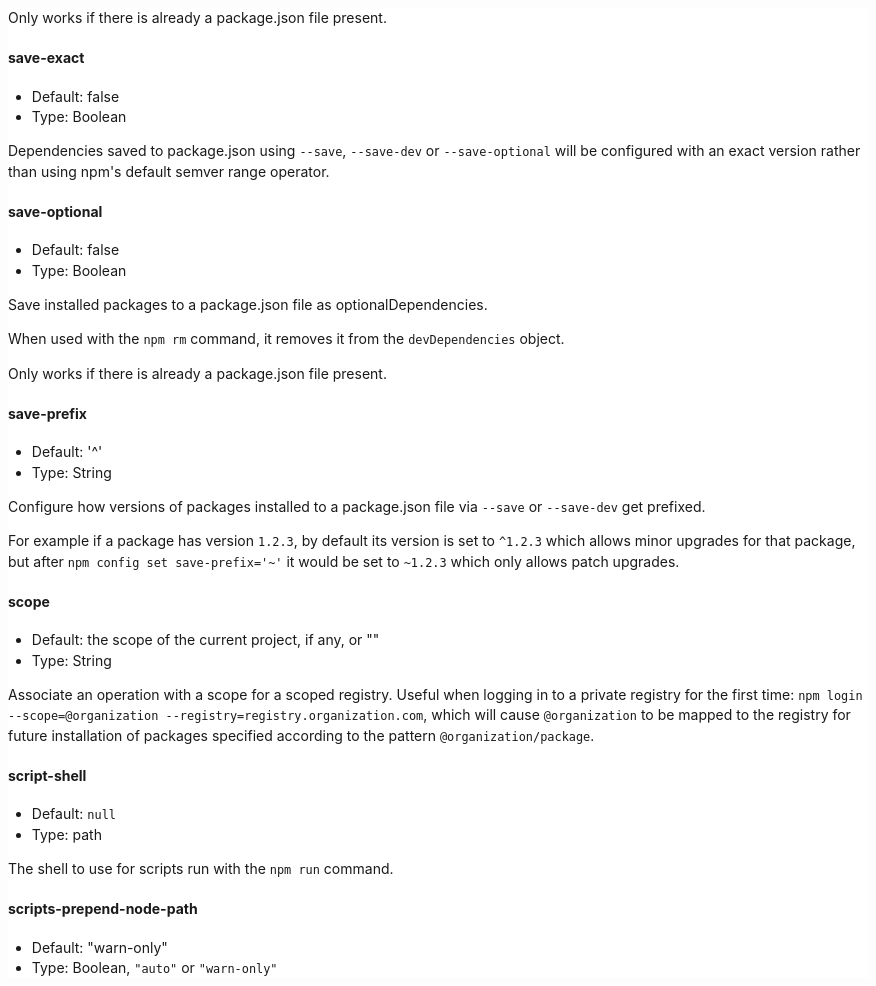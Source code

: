 Only works if there is already a package.json file present.

#### save-exact

- Default: false
- Type: Boolean

Dependencies saved to package.json using `--save`, `--save-dev` or
`--save-optional` will be configured with an exact version rather than
using npm's default semver range operator.

#### save-optional

- Default: false
- Type: Boolean

Save installed packages to a package.json file as
optionalDependencies.

When used with the `npm rm` command, it removes it from the
`devDependencies` object.

Only works if there is already a package.json file present.

#### save-prefix

- Default: '^'
- Type: String

Configure how versions of packages installed to a package.json file via
`--save` or `--save-dev` get prefixed.

For example if a package has version `1.2.3`, by default its version is
set to `^1.2.3` which allows minor upgrades for that package, but after
`npm config set save-prefix='~'` it would be set to `~1.2.3` which only allows
patch upgrades.

#### scope

- Default: the scope of the current project, if any, or ""
- Type: String

Associate an operation with a scope for a scoped registry. Useful when logging
in to a private registry for the first time:
`npm login --scope=@organization --registry=registry.organization.com`, which
will cause `@organization` to be mapped to the registry for future installation
of packages specified according to the pattern `@organization/package`.

#### script-shell

- Default: `null`
- Type: path

The shell to use for scripts run with the `npm run` command.

#### scripts-prepend-node-path

- Default: "warn-only"
- Type: Boolean, `"auto"` or `"warn-only"`
